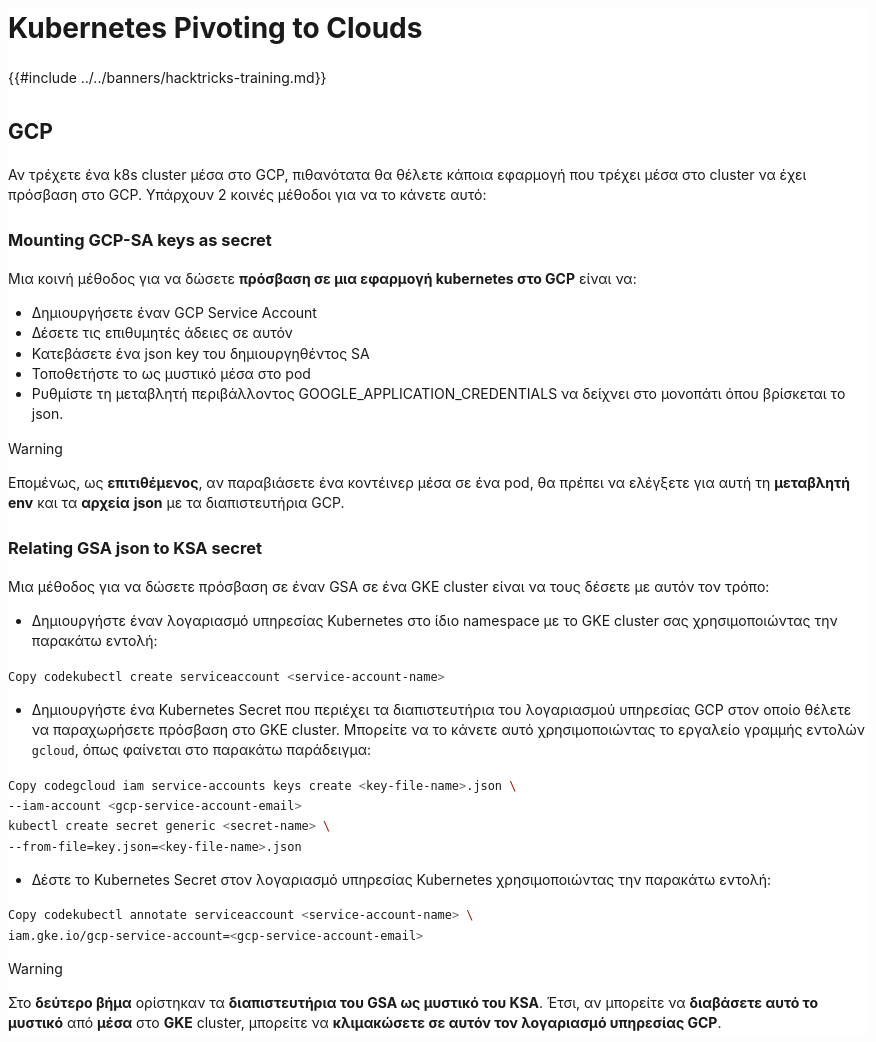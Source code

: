 # Kubernetes Pivoting to Clouds

{{#include ../../banners/hacktricks-training.md}}

## GCP

Αν τρέχετε ένα k8s cluster μέσα στο GCP, πιθανότατα θα θέλετε κάποια εφαρμογή που τρέχει μέσα στο cluster να έχει πρόσβαση στο GCP. Υπάρχουν 2 κοινές μέθοδοι για να το κάνετε αυτό:

### Mounting GCP-SA keys as secret

Μια κοινή μέθοδος για να δώσετε **πρόσβαση σε μια εφαρμογή kubernetes στο GCP** είναι να:

- Δημιουργήσετε έναν GCP Service Account
- Δέσετε τις επιθυμητές άδειες σε αυτόν
- Κατεβάσετε ένα json key του δημιουργηθέντος SA
- Τοποθετήστε το ως μυστικό μέσα στο pod
- Ρυθμίστε τη μεταβλητή περιβάλλοντος GOOGLE_APPLICATION_CREDENTIALS να δείχνει στο μονοπάτι όπου βρίσκεται το json.

> [!WARNING]
> Επομένως, ως **επιτιθέμενος**, αν παραβιάσετε ένα κοντέινερ μέσα σε ένα pod, θα πρέπει να ελέγξετε για αυτή τη **μεταβλητή** **env** και τα **αρχεία** **json** με τα διαπιστευτήρια GCP.

### Relating GSA json to KSA secret

Μια μέθοδος για να δώσετε πρόσβαση σε έναν GSA σε ένα GKE cluster είναι να τους δέσετε με αυτόν τον τρόπο:

- Δημιουργήστε έναν λογαριασμό υπηρεσίας Kubernetes στο ίδιο namespace με το GKE cluster σας χρησιμοποιώντας την παρακάτω εντολή:
```bash
Copy codekubectl create serviceaccount <service-account-name>
```
- Δημιουργήστε ένα Kubernetes Secret που περιέχει τα διαπιστευτήρια του λογαριασμού υπηρεσίας GCP στον οποίο θέλετε να παραχωρήσετε πρόσβαση στο GKE cluster. Μπορείτε να το κάνετε αυτό χρησιμοποιώντας το εργαλείο γραμμής εντολών `gcloud`, όπως φαίνεται στο παρακάτω παράδειγμα:
```bash
Copy codegcloud iam service-accounts keys create <key-file-name>.json \
--iam-account <gcp-service-account-email>
kubectl create secret generic <secret-name> \
--from-file=key.json=<key-file-name>.json
```
- Δέστε το Kubernetes Secret στον λογαριασμό υπηρεσίας Kubernetes χρησιμοποιώντας την παρακάτω εντολή:
```bash
Copy codekubectl annotate serviceaccount <service-account-name> \
iam.gke.io/gcp-service-account=<gcp-service-account-email>
```
> [!WARNING]
> Στο **δεύτερο βήμα** ορίστηκαν τα **διαπιστευτήρια του GSA ως μυστικό του KSA**. Έτσι, αν μπορείτε να **διαβάσετε αυτό το μυστικό** από **μέσα** στο **GKE** cluster, μπορείτε να **κλιμακώσετε σε αυτόν τον λογαριασμό υπηρεσίας GCP**.
